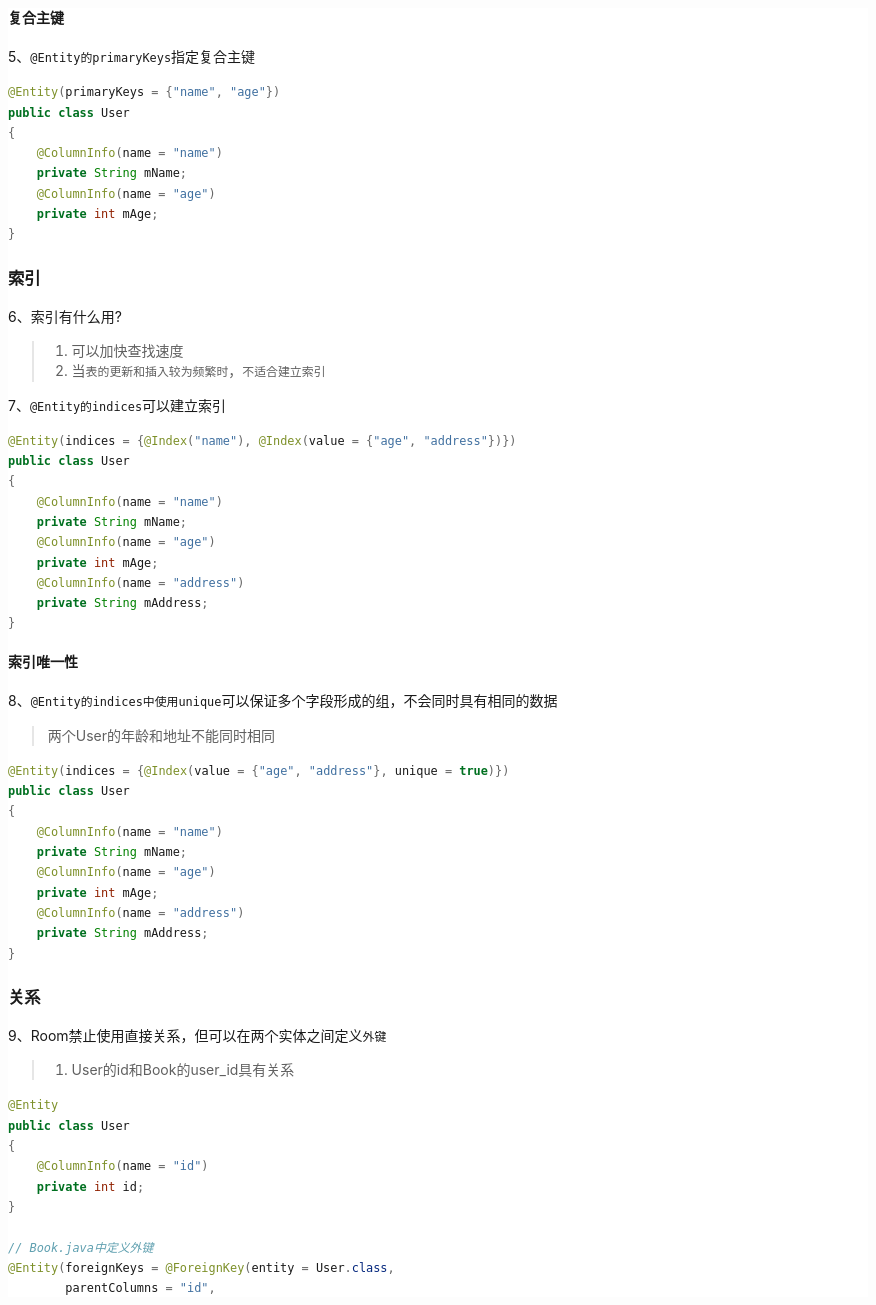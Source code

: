 #### 复合主键
5、`@Entity的primaryKeys`指定复合主键
```java
@Entity(primaryKeys = {"name", "age"})
public class User
{
    @ColumnInfo(name = "name")
    private String mName;
    @ColumnInfo(name = "age")
    private int mAge;
}
```

### 索引

6、索引有什么用?
> 1. 可以加快查找速度
> 1. 当`表的更新和插入较为频繁时`，`不适合建立索引`


7、`@Entity的indices`可以建立索引
```java
@Entity(indices = {@Index("name"), @Index(value = {"age", "address"})})
public class User
{
    @ColumnInfo(name = "name")
    private String mName;
    @ColumnInfo(name = "age")
    private int mAge;
    @ColumnInfo(name = "address")
    private String mAddress;
}
```

#### 索引唯一性

8、`@Entity的indices中使用unique`可以保证多个字段形成的组，不会同时具有相同的数据
> 两个User的年龄和地址不能同时相同
```java
@Entity(indices = {@Index(value = {"age", "address"}, unique = true)})
public class User
{
    @ColumnInfo(name = "name")
    private String mName;
    @ColumnInfo(name = "age")
    private int mAge;
    @ColumnInfo(name = "address")
    private String mAddress;
}
```

### 关系

9、Room禁止使用直接关系，但可以在两个实体之间定义`外键`
> 1. User的id和Book的user_id具有关系
```java
@Entity
public class User
{
    @ColumnInfo(name = "id")
    private int id;
}

// Book.java中定义外键
@Entity(foreignKeys = @ForeignKey(entity = User.class,
        parentColumns = "id",
```